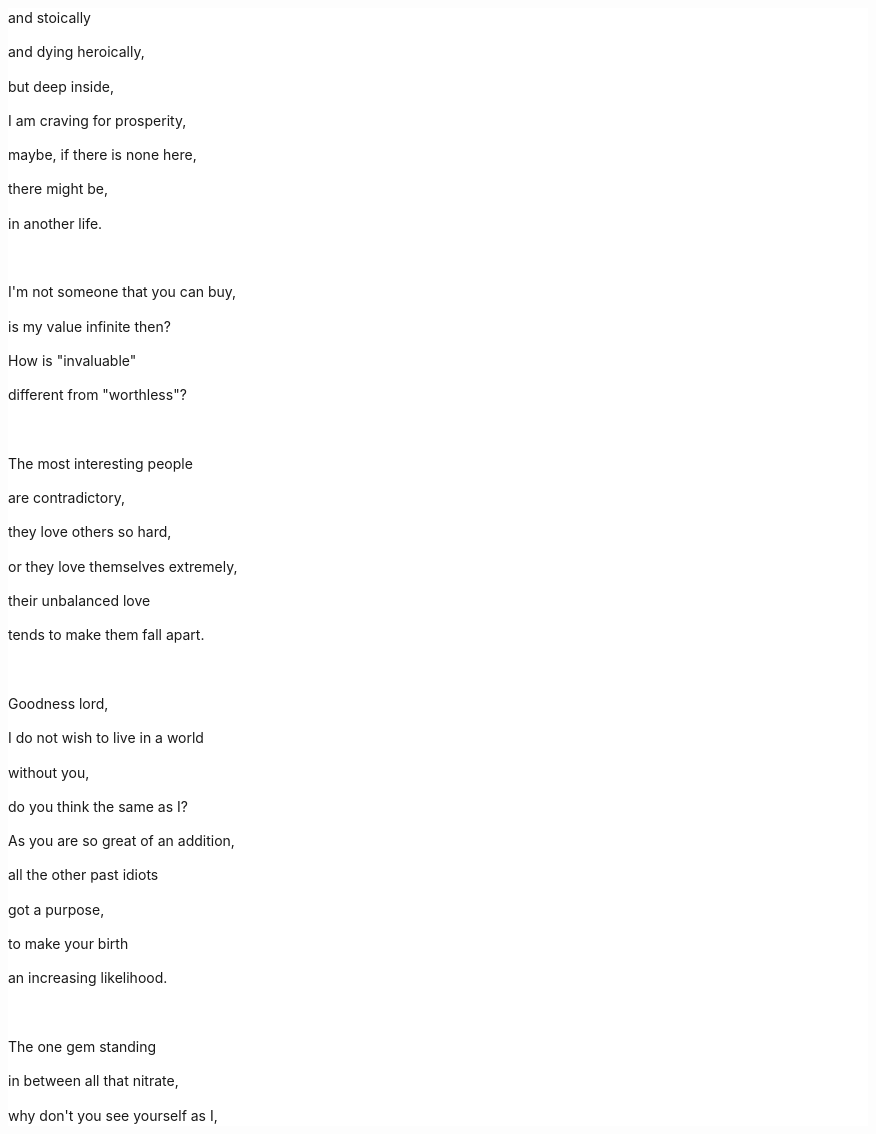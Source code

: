 and stoically

and dying heroically,

but deep inside,

I am craving for prosperity,

maybe, if there is none here,

there might be,

in another life.

&nbsp;

I'm not someone that you can buy,

is my value infinite then?

How is "invaluable"

different from "worthless"?

&nbsp;

The most interesting people

are contradictory,

they love others so hard,

or they love themselves extremely,

their unbalanced love

tends to make them fall apart.

&nbsp;

Goodness lord,

I do not wish to live in a world

without you,

do you think the same as I?

As you are so great of an addition,

all the other past idiots

got a purpose,

to make your birth

an increasing likelihood. 

&nbsp;

The one gem standing

in between all that nitrate,

why don't you see yourself as I,
